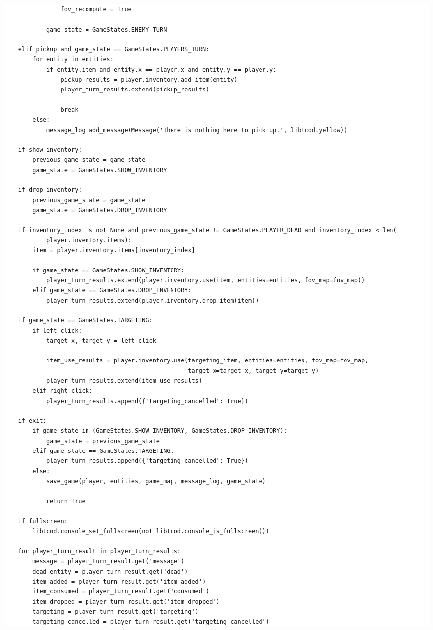                     fov_recompute = True

                game_state = GameStates.ENEMY_TURN

        elif pickup and game_state == GameStates.PLAYERS_TURN:
            for entity in entities:
                if entity.item and entity.x == player.x and entity.y == player.y:
                    pickup_results = player.inventory.add_item(entity)
                    player_turn_results.extend(pickup_results)

                    break
            else:
                message_log.add_message(Message('There is nothing here to pick up.', libtcod.yellow))

        if show_inventory:
            previous_game_state = game_state
            game_state = GameStates.SHOW_INVENTORY

        if drop_inventory:
            previous_game_state = game_state
            game_state = GameStates.DROP_INVENTORY

        if inventory_index is not None and previous_game_state != GameStates.PLAYER_DEAD and inventory_index < len(
                player.inventory.items):
            item = player.inventory.items[inventory_index]

            if game_state == GameStates.SHOW_INVENTORY:
                player_turn_results.extend(player.inventory.use(item, entities=entities, fov_map=fov_map))
            elif game_state == GameStates.DROP_INVENTORY:
                player_turn_results.extend(player.inventory.drop_item(item))

        if game_state == GameStates.TARGETING:
            if left_click:
                target_x, target_y = left_click

                item_use_results = player.inventory.use(targeting_item, entities=entities, fov_map=fov_map,
                                                        target_x=target_x, target_y=target_y)
                player_turn_results.extend(item_use_results)
            elif right_click:
                player_turn_results.append({'targeting_cancelled': True})

        if exit:
            if game_state in (GameStates.SHOW_INVENTORY, GameStates.DROP_INVENTORY):
                game_state = previous_game_state
            elif game_state == GameStates.TARGETING:
                player_turn_results.append({'targeting_cancelled': True})
            else:
                save_game(player, entities, game_map, message_log, game_state)

                return True

        if fullscreen:
            libtcod.console_set_fullscreen(not libtcod.console_is_fullscreen())

        for player_turn_result in player_turn_results:
            message = player_turn_result.get('message')
            dead_entity = player_turn_result.get('dead')
            item_added = player_turn_result.get('item_added')
            item_consumed = player_turn_result.get('consumed')
            item_dropped = player_turn_result.get('item_dropped')
            targeting = player_turn_result.get('targeting')
            targeting_cancelled = player_turn_result.get('targeting_cancelled')
